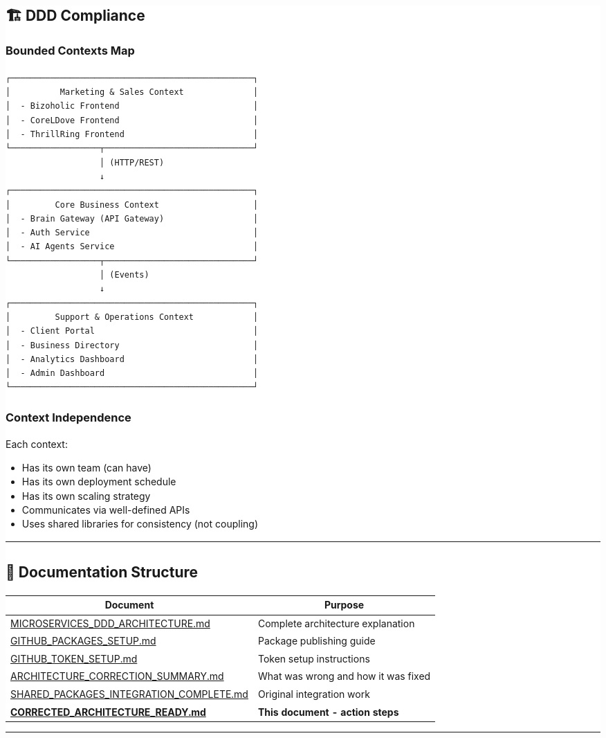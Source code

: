 
## 🏗️ DDD Compliance

### Bounded Contexts Map

```
┌─────────────────────────────────────────────────┐
│          Marketing & Sales Context              │
│  - Bizoholic Frontend                           │
│  - CoreLDove Frontend                           │
│  - ThrillRing Frontend                          │
└──────────────────┬──────────────────────────────┘
                   │ (HTTP/REST)
                   ↓
┌─────────────────────────────────────────────────┐
│         Core Business Context                   │
│  - Brain Gateway (API Gateway)                  │
│  - Auth Service                                 │
│  - AI Agents Service                            │
└──────────────────┬──────────────────────────────┘
                   │ (Events)
                   ↓
┌─────────────────────────────────────────────────┐
│         Support & Operations Context            │
│  - Client Portal                                │
│  - Business Directory                           │
│  - Analytics Dashboard                          │
│  - Admin Dashboard                              │
└─────────────────────────────────────────────────┘
```

### Context Independence

Each context:
- Has its own team (can have)
- Has its own deployment schedule
- Has its own scaling strategy
- Communicates via well-defined APIs
- Uses shared libraries for consistency (not coupling)

---

## 📝 Documentation Structure

| Document | Purpose |
|----------|---------|
| [MICROSERVICES_DDD_ARCHITECTURE.md](./MICROSERVICES_DDD_ARCHITECTURE.md) | Complete architecture explanation |
| [GITHUB_PACKAGES_SETUP.md](./GITHUB_PACKAGES_SETUP.md) | Package publishing guide |
| [GITHUB_TOKEN_SETUP.md](./GITHUB_TOKEN_SETUP.md) | Token setup instructions |
| [ARCHITECTURE_CORRECTION_SUMMARY.md](./ARCHITECTURE_CORRECTION_SUMMARY.md) | What was wrong and how it was fixed |
| [SHARED_PACKAGES_INTEGRATION_COMPLETE.md](./SHARED_PACKAGES_INTEGRATION_COMPLETE.md) | Original integration work |
| **[CORRECTED_ARCHITECTURE_READY.md](./CORRECTED_ARCHITECTURE_READY.md)** | **This document - action steps** |

---